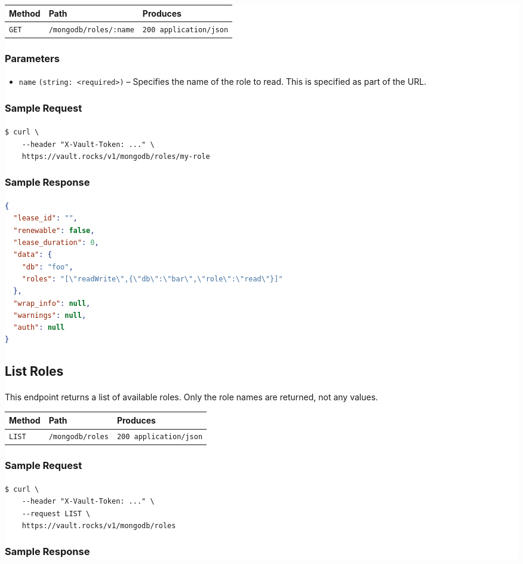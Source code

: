 | Method   | Path                         | Produces               |
| :------- | :--------------------------- | :--------------------- |
| `GET`    | `/mongodb/roles/:name`       | `200 application/json` |

### Parameters

- `name` `(string: <required>)` – Specifies the name of the role to read. This
  is specified as part of the URL.

### Sample Request

```
$ curl \
    --header "X-Vault-Token: ..." \
    https://vault.rocks/v1/mongodb/roles/my-role
```

### Sample Response

```json
{
  "lease_id": "",
  "renewable": false,
  "lease_duration": 0,
  "data": {
    "db": "foo",
    "roles": "[\"readWrite\",{\"db\":\"bar\",\"role\":\"read\"}]"
  },
  "wrap_info": null,
  "warnings": null,
  "auth": null
}
```

## List Roles

This endpoint returns a list of available roles. Only the role names are
returned, not any values.

| Method   | Path                         | Produces               |
| :------- | :--------------------------- | :--------------------- |
| `LIST`   | `/mongodb/roles`             | `200 application/json` |

### Sample Request

```
$ curl \
    --header "X-Vault-Token: ..." \
    --request LIST \
    https://vault.rocks/v1/mongodb/roles
```

### Sample Response
